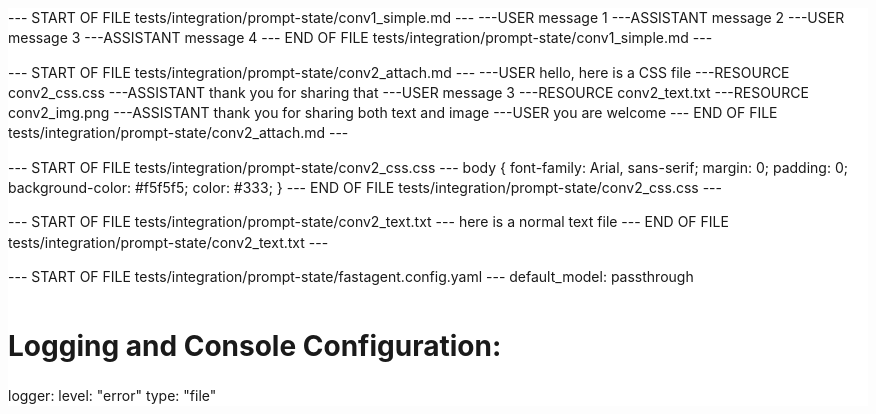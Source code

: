 
--- START OF FILE tests/integration/prompt-state/conv1_simple.md ---
---USER
message 1
---ASSISTANT
message 2
---USER
message 3
---ASSISTANT
message 4
--- END OF FILE tests/integration/prompt-state/conv1_simple.md ---


--- START OF FILE tests/integration/prompt-state/conv2_attach.md ---
---USER
hello, here is a CSS file
---RESOURCE
conv2_css.css
---ASSISTANT
thank you for sharing that
---USER
message 3
---RESOURCE
conv2_text.txt
---RESOURCE
conv2_img.png
---ASSISTANT
thank you for sharing both text and image
---USER
you are welcome
--- END OF FILE tests/integration/prompt-state/conv2_attach.md ---


--- START OF FILE tests/integration/prompt-state/conv2_css.css ---
body {
  font-family: Arial, sans-serif;
  margin: 0;
  padding: 0;
  background-color: #f5f5f5;
  color: #333;
}
--- END OF FILE tests/integration/prompt-state/conv2_css.css ---


--- START OF FILE tests/integration/prompt-state/conv2_text.txt ---
here is 
a
normal text
file
--- END OF FILE tests/integration/prompt-state/conv2_text.txt ---


--- START OF FILE tests/integration/prompt-state/fastagent.config.yaml ---
default_model: passthrough

# Logging and Console Configuration:
logger:
  level: "error"
  type: "file"
